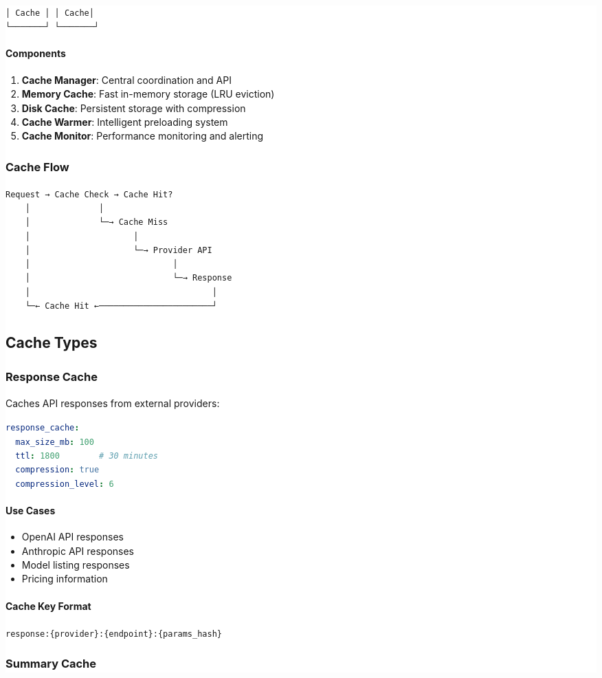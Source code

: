 ```
│ Cache │ │ Cache│
└───────┘ └───────┘
```

#### Components

1. **Cache Manager**: Central coordination and API
2. **Memory Cache**: Fast in-memory storage (LRU eviction)
3. **Disk Cache**: Persistent storage with compression
4. **Cache Warmer**: Intelligent preloading system
5. **Cache Monitor**: Performance monitoring and alerting

### Cache Flow

```
Request → Cache Check → Cache Hit?
    │              │
    │              └─→ Cache Miss
    │                     │
    │                     └─→ Provider API
    │                             │
    │                             └─→ Response
    │                                     │
    └─← Cache Hit ←───────────────────────┘
```

## Cache Types

### Response Cache

Caches API responses from external providers:

```yaml
response_cache:
  max_size_mb: 100
  ttl: 1800        # 30 minutes
  compression: true
  compression_level: 6
```

#### Use Cases
- OpenAI API responses
- Anthropic API responses
- Model listing responses
- Pricing information

#### Cache Key Format
```
response:{provider}:{endpoint}:{params_hash}
```

### Summary Cache
